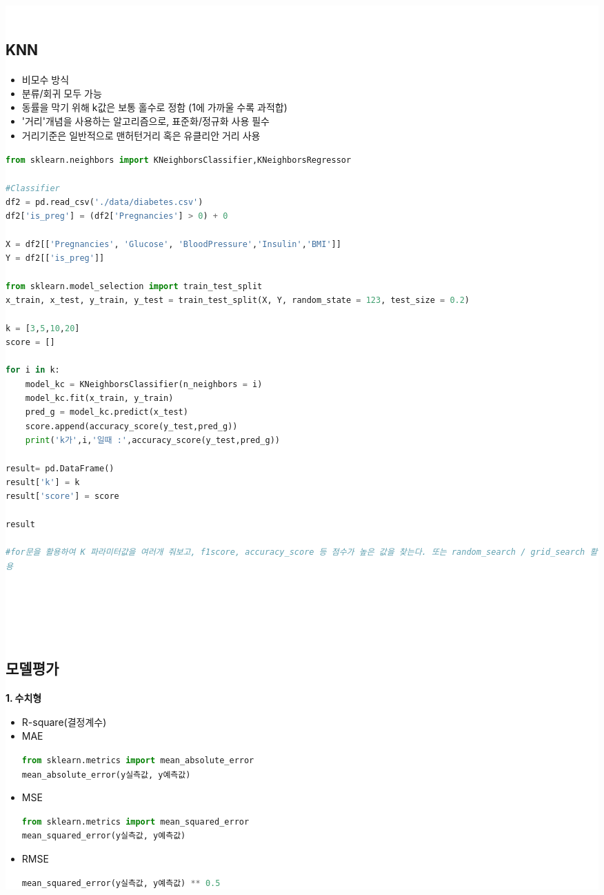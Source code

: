 <br>

## <b>KNN</b>
- 비모수 방식
- 분류/회귀 모두 가능
- 동률을 막기 위해 k값은 보통 홀수로 정함 (1에 가까울 수록 과적합)
- '거리'개념을 사용하는 알고리즘으로, 표준화/정규화 사용 필수
- 거리기준은 일반적으로 맨허턴거리 혹은 유클리안 거리 사용
```python
from sklearn.neighbors import KNeighborsClassifier,KNeighborsRegressor

#Classifier
df2 = pd.read_csv('./data/diabetes.csv')
df2['is_preg'] = (df2['Pregnancies'] > 0) + 0

X = df2[['Pregnancies', 'Glucose', 'BloodPressure','Insulin','BMI']]
Y = df2[['is_preg']]

from sklearn.model_selection import train_test_split
x_train, x_test, y_train, y_test = train_test_split(X, Y, random_state = 123, test_size = 0.2)

k = [3,5,10,20]
score = []

for i in k:
    model_kc = KNeighborsClassifier(n_neighbors = i)
    model_kc.fit(x_train, y_train)
    pred_g = model_kc.predict(x_test)
    score.append(accuracy_score(y_test,pred_g))
    print('k가',i,'일때 :',accuracy_score(y_test,pred_g))

result= pd.DataFrame()
result['k'] = k
result['score'] = score

result

#for문을 활용하여 K 파라미터값을 여러개 줘보고, f1score, accuracy_score 등 점수가 높은 값을 찾는다. 또는 random_search / grid_search 활용
```  





<br><br><br><br>


## <b>모델평가</b>
<b>1. 수치형</b>
- R-square(결정계수)
- MAE
   ```python
   from sklearn.metrics import mean_absolute_error
   mean_absolute_error(y실측값, y예측값)
   ```
- MSE
   ```python
   from sklearn.metrics import mean_squared_error
   mean_squared_error(y실측값, y예측값)
   ```
- RMSE
   ```python
   mean_squared_error(y실측값, y예측값) ** 0.5
   ```
